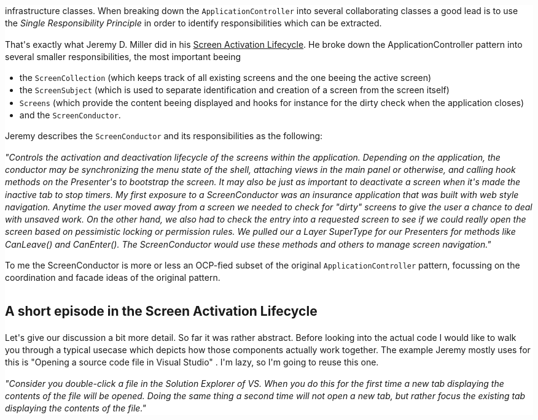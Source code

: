 infrastructure classes. When breaking down the `ApplicationController`
into several collaborating classes a good lead is to use the *Single
Responsibility Principle* in order to identify responsibilities which can
be extracted. 

That's exactly what Jeremy D. Miller did in his [Screen Activation Lifecycle](http://www.jeremydmiller.com/ppatterns/Default.aspx?Page=ScreenActivationLifecycle&AspxAutoDetectCookieSupport=1).
He broke down the ApplicationController pattern into several smaller
responsibilities, the most important beeing

-   the `ScreenCollection` (which keeps track of all existing screens and the one beeing the active screen)
-   the `ScreenSubject` (which is used to separate identification and creation of a screen from the screen itself)
-   `Screens` (which provide the content beeing displayed and hooks for instance for the dirty check when the application closes)
-   and the `ScreenConductor`.

Jeremy describes the `ScreenConductor` and its responsibilities as the
following: 

*"Controls the activation and deactivation lifecycle of the
screens within the application. Depending on the application, the
conductor may be synchronizing the menu state of the shell, attaching
views in the main panel or otherwise, and calling hook methods on the
Presenter's to bootstrap the screen. It may also be just as important to
deactivate a screen when it's made the inactive tab to stop timers. My
first exposure to a ScreenConductor was an insurance application that
was built with web style navigation. Anytime the user moved away from a
screen we needed to check for "dirty" screens to give the user a chance
to deal with unsaved work. On the other hand, we also had to check the
entry into a requested screen to see if we could really open the screen
based on pessimistic locking or permission rules. We pulled our a Layer
SuperType for our Presenters for methods like CanLeave() and CanEnter().
The ScreenConductor would use these methods and others to manage screen
navigation."*

To me the ScreenConductor is more or less an OCP-fied
subset of the original `ApplicationController` pattern, focussing on the
coordination and facade ideas of the original pattern. 

A short episode in the Screen Activation Lifecycle 
--------------------------------------------------

Let's give our discussion a bit more detail. So far it was rather abstract. Before looking into the
actual code I would like to walk you through a typical usecase which
depicts how those components actually work together. The example Jeremy
mostly uses for this is "Opening a source code file in Visual Studio" .
I'm lazy, so I'm going to reuse this one. 

*"Consider you double-click a file in the Solution Explorer of VS. When you do this for the first
time a new tab displaying the contents of the file will be opened. Doing
the same thing a second time will not open a new tab, but rather focus
the existing tab displaying the contents of the file."* 
